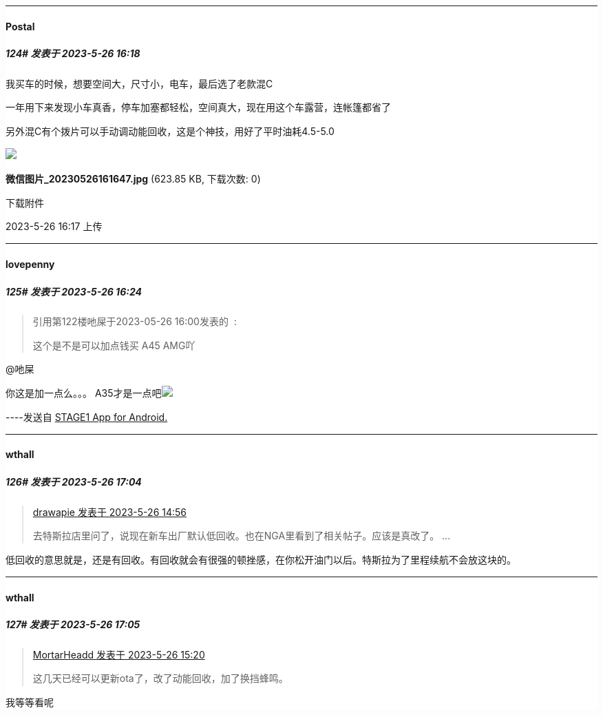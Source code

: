 
*****

####  Postal  
##### 124#       发表于 2023-5-26 16:18

我买车的时候，想要空间大，尺寸小，电车，最后选了老款混C

一年用下来发现小车真香，停车加塞都轻松，空间真大，现在用这个车露营，连帐篷都省了

另外混C有个拨片可以手动调动能回收，这是个神技，用好了平时油耗4.5-5.0

<img src="https://img.saraba1st.com/forum/202305/26/161729rttbqzt48t84z549.jpg" referrerpolicy="no-referrer">

<strong>微信图片_20230526161647.jpg</strong> (623.85 KB, 下载次数: 0)

下载附件

2023-5-26 16:17 上传


*****

####  lovepenny  
##### 125#       发表于 2023-5-26 16:24

<blockquote>引用第122楼吔屎于2023-05-26 16:00发表的  :

这个是不是可以加点钱买 A45 AMG吖</blockquote>
@吔屎

你这是加一点么。。。
A35才是一点吧<img src="https://static.saraba1st.com/image/smiley/face2017/037.png" referrerpolicy="no-referrer">

----发送自 [STAGE1 App for Android.](http://stage1.5j4m.com/?1.37)


*****

####  wthall  
##### 126#       发表于 2023-5-26 17:04

<blockquote><a href="httphttps://bbs.saraba1st.com/2b/forum.php?mod=redirect&amp;goto=findpost&amp;pid=60999134&amp;ptid=2135575" target="_blank">drawapie 发表于 2023-5-26 14:56</a>

去特斯拉店里问了，说现在新车出厂默认低回收。也在NGA里看到了相关帖子。应该是真改了。 ...</blockquote>
低回收的意思就是，还是有回收。有回收就会有很强的顿挫感，在你松开油门以后。特斯拉为了里程续航不会放这块的。

*****

####  wthall  
##### 127#       发表于 2023-5-26 17:05

<blockquote><a href="httphttps://bbs.saraba1st.com/2b/forum.php?mod=redirect&amp;goto=findpost&amp;pid=60999432&amp;ptid=2135575" target="_blank">MortarHeadd 发表于 2023-5-26 15:20</a>

这几天已经可以更新ota了，改了动能回收，加了换挡蜂鸣。</blockquote>
我等等看呢

